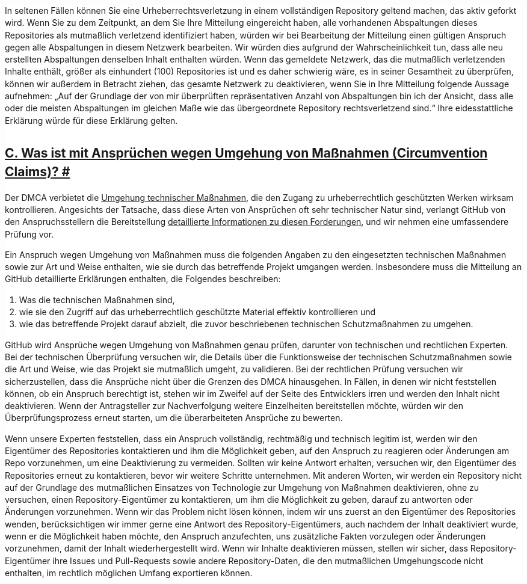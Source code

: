 In seltenen Fällen können Sie eine Urheberrechtsverletzung in einem vollständigen Repository geltend machen, das aktiv geforkt wird. Wenn Sie zu dem Zeitpunkt, an dem Sie Ihre Mitteilung eingereicht haben, alle vorhandenen Abspaltungen dieses Repositories als mutmaßlich verletzend identifiziert haben, würden wir bei Bearbeitung der Mitteilung einen gültigen Anspruch gegen alle Abspaltungen in diesem Netzwerk bearbeiten. Wir würden dies aufgrund der Wahrscheinlichkeit tun, dass alle neu erstellten Abspaltungen denselben Inhalt enthalten würden. Wenn das gemeldete Netzwerk, das die mutmaßlich verletzenden Inhalte enthält, größer als einhundert (100) Repositories ist und es daher schwierig wäre, es in seiner Gesamtheit zu überprüfen, können wir außerdem in Betracht ziehen, das gesamte Netzwerk zu deaktivieren, wenn Sie in Ihre Mitteilung folgende Aussage aufnehmen: „Auf der Grundlage der von mir überprüften repräsentativen Anzahl von Abspaltungen bin ich der Ansicht, dass alle oder die meisten Abspaltungen im gleichen Maße wie das übergeordnete Repository rechtsverletzend sind.“ Ihre eidesstattliche Erklärung würde für diese Erklärung gelten.

[C. Was ist mit Ansprüchen wegen Umgehung von Maßnahmen (Circumvention Claims)? #](#c-what-about-circumvention-claims)
----------

Der DMCA verbietet die [Umgehung technischer Maßnahmen](https://www.copyright.gov/title17/92chap12.html), die den Zugang zu urheberrechtlich geschützten Werken wirksam kontrollieren. Angesichts der Tatsache, dass diese Arten von Ansprüchen oft sehr technischer Natur sind, verlangt GitHub von den Anspruchsstellern die Bereitstellung [detaillierte Informationen zu diesen Forderungen](/de/site-policy/content-removal-policies/guide-to-submitting-a-dmca-takedown-notice#complaints-about-anti-circumvention-technology), und wir nehmen eine umfassendere Prüfung vor.

Ein Anspruch wegen Umgehung von Maßnahmen muss die folgenden Angaben zu den eingesetzten technischen Maßnahmen sowie zur Art und Weise enthalten, wie sie durch das betreffende Projekt umgangen werden. Insbesondere muss die Mitteilung an GitHub detaillierte Erklärungen enthalten, die Folgendes beschreiben:

1. Was die technischen Maßnahmen sind,
2. wie sie den Zugriff auf das urheberrechtlich geschützte Material effektiv kontrollieren und
3. wie das betreffende Projekt darauf abzielt, die zuvor beschriebenen technischen Schutzmaßnahmen zu umgehen.

GitHub wird Ansprüche wegen Umgehung von Maßnahmen genau prüfen, darunter von technischen und rechtlichen Experten. Bei der technischen Überprüfung versuchen wir, die Details über die Funktionsweise der technischen Schutzmaßnahmen sowie die Art und Weise, wie das Projekt sie mutmaßlich umgeht, zu validieren. Bei der rechtlichen Prüfung versuchen wir sicherzustellen, dass die Ansprüche nicht über die Grenzen des DMCA hinausgehen. In Fällen, in denen wir nicht feststellen können, ob ein Anspruch berechtigt ist, stehen wir im Zweifel auf der Seite des Entwicklers irren und werden den Inhalt nicht deaktivieren. Wenn der Antragsteller zur Nachverfolgung weitere Einzelheiten bereitstellen möchte, würden wir den Überprüfungsprozess erneut starten, um die überarbeiteten Ansprüche zu bewerten.

Wenn unsere Experten feststellen, dass ein Anspruch vollständig, rechtmäßig und technisch legitim ist, werden wir den Eigentümer des Repositories kontaktieren und ihm die Möglichkeit geben, auf den Anspruch zu reagieren oder Änderungen am Repo vorzunehmen, um eine Deaktivierung zu vermeiden. Sollten wir keine Antwort erhalten, versuchen wir, den Eigentümer des Repositories erneut zu kontaktieren, bevor wir weitere Schritte unternehmen. Mit anderen Worten, wir werden ein Repository nicht auf der Grundlage des mutmaßlichen Einsatzes von Technologie zur Umgehung von Maßnahmen deaktivieren, ohne zu versuchen, einen Repository-Eigentümer zu kontaktieren, um ihm die Möglichkeit zu geben, darauf zu antworten oder Änderungen vorzunehmen. Wenn wir das Problem nicht lösen können, indem wir uns zuerst an den Eigentümer des Repositories wenden, berücksichtigen wir immer gerne eine Antwort des Repository-Eigentümers, auch nachdem der Inhalt deaktiviert wurde, wenn er die Möglichkeit haben möchte, den Anspruch anzufechten, uns zusätzliche Fakten vorzulegen oder Änderungen vorzunehmen, damit der Inhalt wiederhergestellt wird. Wenn wir Inhalte deaktivieren müssen, stellen wir sicher, dass Repository-Eigentümer ihre Issues und Pull-Requests sowie andere Repository-Daten, die den mutmaßlichen Umgehungscode nicht enthalten, im rechtlich möglichen Umfang exportieren können.
